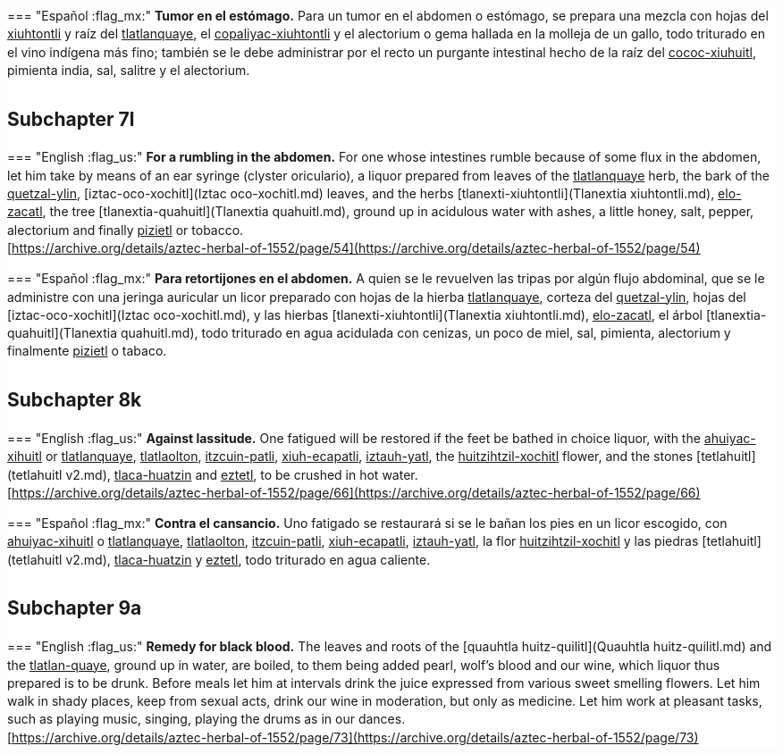
=== "Español :flag_mx:"
    **Tumor en el estómago.** Para un tumor en el abdomen o estómago, se prepara una mezcla con hojas del [xiuhtontli](Xiuhtontli.md) y raíz del [tlatlanquaye](Tlatlanquaye.md), el [copaliyac-xiuhtontli](Copaliyac-xiuhtontli.md) y el alectorium o gema hallada en la molleja de un gallo, todo triturado en el vino indígena más fino; también se le debe administrar por el recto un purgante intestinal hecho de la raíz del [cococ-xiuhuitl](Cococ-xihuitl.md), pimienta india, sal, salitre y el alectorium.  

## Subchapter 7l  

=== "English :flag_us:"
    **For a rumbling in the abdomen.** For one whose intestines rumble because of some flux in the abdomen, let him take by means of an ear syringe (clyster oriculario), a liquor prepared from leaves of the [tlatlanquaye](Tlatlanquaye.md) herb, the bark of the [quetzal-ylin](Quetzal-ylin.md), [iztac-oco-xochitl](Iztac oco-xochitl.md) leaves, and the herbs [tlanexti-xiuhtontli](Tlanextia xiuhtontli.md), [elo-zacatl](Elo-zacatl.md), the tree [tlanextia-quahuitl](Tlanextia quahuitl.md), ground up in acidulous water with ashes, a little honey, salt, pepper, alectorium and finally [pizietl](Piciyetl.md) or tobacco.  
    [https://archive.org/details/aztec-herbal-of-1552/page/54](https://archive.org/details/aztec-herbal-of-1552/page/54)  


=== "Español :flag_mx:"
    **Para retortijones en el abdomen.** A quien se le revuelven las tripas por algún flujo abdominal, que se le administre con una jeringa auricular un licor preparado con hojas de la hierba [tlatlanquaye](Tlatlanquaye.md), corteza del [quetzal-ylin](Quetzal-ylin.md), hojas del [iztac-oco-xochitl](Iztac oco-xochitl.md), y las hierbas [tlanexti-xiuhtontli](Tlanextia xiuhtontli.md), [elo-zacatl](Elo-zacatl.md), el árbol [tlanextia-quahuitl](Tlanextia quahuitl.md), todo triturado en agua acidulada con cenizas, un poco de miel, sal, pimienta, alectorium y finalmente [pizietl](Piciyetl.md) o tabaco.  

## Subchapter 8k  

=== "English :flag_us:"
    **Against lassitude.** One fatigued will be restored if the feet be bathed in choice liquor, with the [ahuiyac-xihuitl](Ahuiyac-xihuitl.md) or [tlatlanquaye](Tlatlanquaye.md), [tlatlaolton](Tlatlaolton.md), [itzcuin-patli](Itzquin-patli.md), [xiuh-ecapatli](Eca-patli.md), [iztauh-yatl](Iztauyattl.md), the [huitzihtzil-xochitl](Huitzihtzil-xochitl.md) flower, and the stones [tetlahuitl](tetlahuitl v2.md), [tlaca-huatzin](tlacal-huatzin.md) and [eztetl](eztetl.md), to be crushed in hot water.  
    [https://archive.org/details/aztec-herbal-of-1552/page/66](https://archive.org/details/aztec-herbal-of-1552/page/66)  


=== "Español :flag_mx:"
    **Contra el cansancio.** Uno fatigado se restaurará si se le bañan los pies en un licor escogido, con [ahuiyac-xihuitl](Ahuiyac-xihuitl.md) o [tlatlanquaye](Tlatlanquaye.md), [tlatlaolton](Tlatlaolton.md), [itzcuin-patli](Itzquin-patli.md), [xiuh-ecapatli](Eca-patli.md), [iztauh-yatl](Iztauyattl.md), la flor [huitzihtzil-xochitl](Huitzihtzil-xochitl.md) y las piedras [tetlahuitl](tetlahuitl v2.md), [tlaca-huatzin](tlacal-huatzin.md) y [eztetl](eztetl.md), todo triturado en agua caliente.  

## Subchapter 9a  

=== "English :flag_us:"
    **Remedy for black blood.** The leaves and roots of the [quauhtla huitz-quilitl](Quauhtla huitz-quilitl.md) and the [tlatlan-quaye](Tlatlanquaye.md), ground up in water, are boiled, to them being added pearl, wolf’s blood and our wine, which liquor thus prepared is to be drunk. Before meals let him at intervals drink the juice expressed from various sweet smelling flowers. Let him walk in shady places, keep from sexual acts, drink our wine in moderation, but only as medicine. Let him work at pleasant tasks, such as playing music, singing, playing the drums as in our dances.  
    [https://archive.org/details/aztec-herbal-of-1552/page/73](https://archive.org/details/aztec-herbal-of-1552/page/73)  
